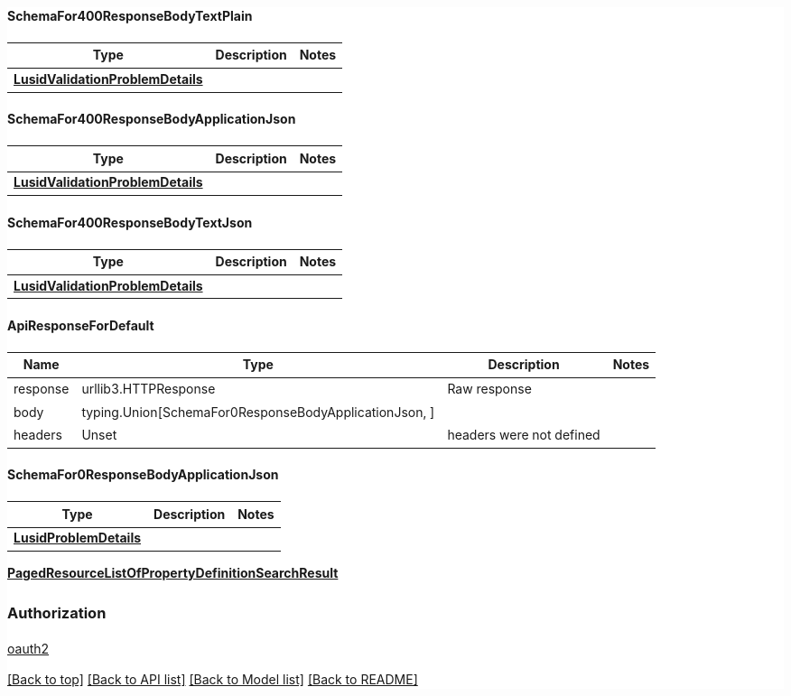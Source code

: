 #### SchemaFor400ResponseBodyTextPlain
Type | Description  | Notes
------------- | ------------- | -------------
[**LusidValidationProblemDetails**](LusidValidationProblemDetails.md) |  | 


#### SchemaFor400ResponseBodyApplicationJson
Type | Description  | Notes
------------- | ------------- | -------------
[**LusidValidationProblemDetails**](LusidValidationProblemDetails.md) |  | 


#### SchemaFor400ResponseBodyTextJson
Type | Description  | Notes
------------- | ------------- | -------------
[**LusidValidationProblemDetails**](LusidValidationProblemDetails.md) |  | 


#### ApiResponseForDefault
Name | Type | Description  | Notes
------------- | ------------- | ------------- | -------------
response | urllib3.HTTPResponse | Raw response |
body | typing.Union[SchemaFor0ResponseBodyApplicationJson, ] |  |
headers | Unset | headers were not defined |

#### SchemaFor0ResponseBodyApplicationJson
Type | Description  | Notes
------------- | ------------- | -------------
[**LusidProblemDetails**](LusidProblemDetails.md) |  | 



[**PagedResourceListOfPropertyDefinitionSearchResult**](PagedResourceListOfPropertyDefinitionSearchResult.md)

### Authorization

[oauth2](../README.md#oauth2)

[[Back to top]](#) [[Back to API list]](../README.md#documentation-for-api-endpoints) [[Back to Model list]](../README.md#documentation-for-models) [[Back to README]](../README.md)

